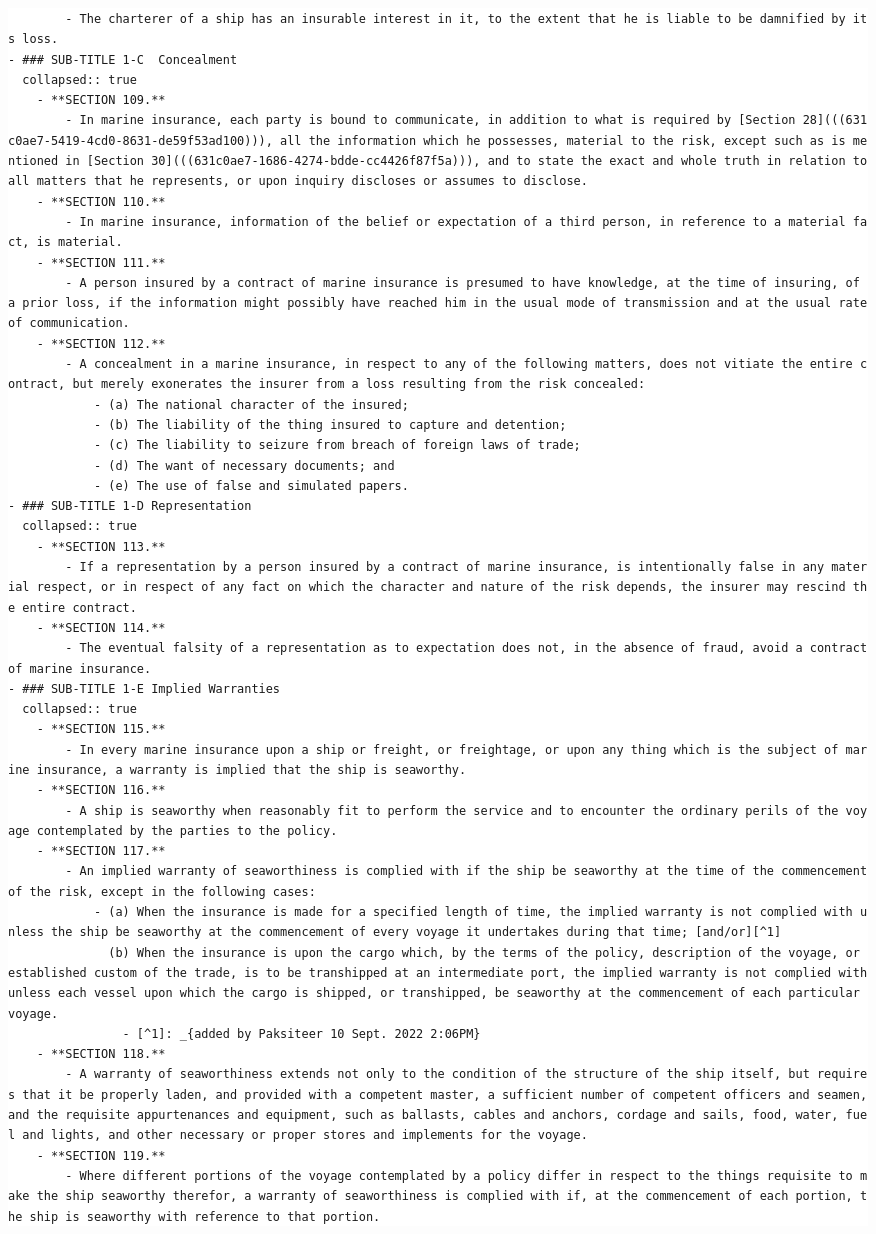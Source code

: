 			- The charterer of a ship has an insurable interest in it, to the extent that he is liable to be damnified by its loss.
	- ### SUB-TITLE 1-C  Concealment
	  collapsed:: true
		- **SECTION 109.**
			- In marine insurance, each party is bound to communicate, in addition to what is required by [Section 28](((631c0ae7-5419-4cd0-8631-de59f53ad100))), all the information which he possesses, material to the risk, except such as is mentioned in [Section 30](((631c0ae7-1686-4274-bdde-cc4426f87f5a))), and to state the exact and whole truth in relation to all matters that he represents, or upon inquiry discloses or assumes to disclose.
		- **SECTION 110.**
			- In marine insurance, information of the belief or expectation of a third person, in reference to a material fact, is material.
		- **SECTION 111.**
			- A person insured by a contract of marine insurance is presumed to have knowledge, at the time of insuring, of a prior loss, if the information might possibly have reached him in the usual mode of transmission and at the usual rate of communication.
		- **SECTION 112.**
			- A concealment in a marine insurance, in respect to any of the following matters, does not vitiate the entire contract, but merely exonerates the insurer from a loss resulting from the risk concealed:
				- (a) The national character of the insured;
				- (b) The liability of the thing insured to capture and detention;
				- (c) The liability to seizure from breach of foreign laws of trade;
				- (d) The want of necessary documents; and
				- (e) The use of false and simulated papers.
	- ### SUB-TITLE 1-D Representation
	  collapsed:: true
		- **SECTION 113.**
			- If a representation by a person insured by a contract of marine insurance, is intentionally false in any material respect, or in respect of any fact on which the character and nature of the risk depends, the insurer may rescind the entire contract.
		- **SECTION 114.**
			- The eventual falsity of a representation as to expectation does not, in the absence of fraud, avoid a contract of marine insurance.
	- ### SUB-TITLE 1-E Implied Warranties
	  collapsed:: true
		- **SECTION 115.**
			- In every marine insurance upon a ship or freight, or freightage, or upon any thing which is the subject of marine insurance, a warranty is implied that the ship is seaworthy.
		- **SECTION 116.**
			- A ship is seaworthy when reasonably fit to perform the service and to encounter the ordinary perils of the voyage contemplated by the parties to the policy.
		- **SECTION 117.**
			- An implied warranty of seaworthiness is complied with if the ship be seaworthy at the time of the commencement of the risk, except in the following cases:
				- (a) When the insurance is made for a specified length of time, the implied warranty is not complied with unless the ship be seaworthy at the commencement of every voyage it undertakes during that time; [and/or][^1]
				  (b) When the insurance is upon the cargo which, by the terms of the policy, description of the voyage, or established custom of the trade, is to be transhipped at an intermediate port, the implied warranty is not complied with unless each vessel upon which the cargo is shipped, or transhipped, be seaworthy at the commencement of each particular voyage.
					- [^1]: _{added by Paksiteer 10 Sept. 2022 2:06PM}
		- **SECTION 118.**
			- A warranty of seaworthiness extends not only to the condition of the structure of the ship itself, but requires that it be properly laden, and provided with a competent master, a sufficient number of competent officers and seamen, and the requisite appurtenances and equipment, such as ballasts, cables and anchors, cordage and sails, food, water, fuel and lights, and other necessary or proper stores and implements for the voyage.
		- **SECTION 119.**
			- Where different portions of the voyage contemplated by a policy differ in respect to the things requisite to make the ship seaworthy therefor, a warranty of seaworthiness is complied with if, at the commencement of each portion, the ship is seaworthy with reference to that portion.